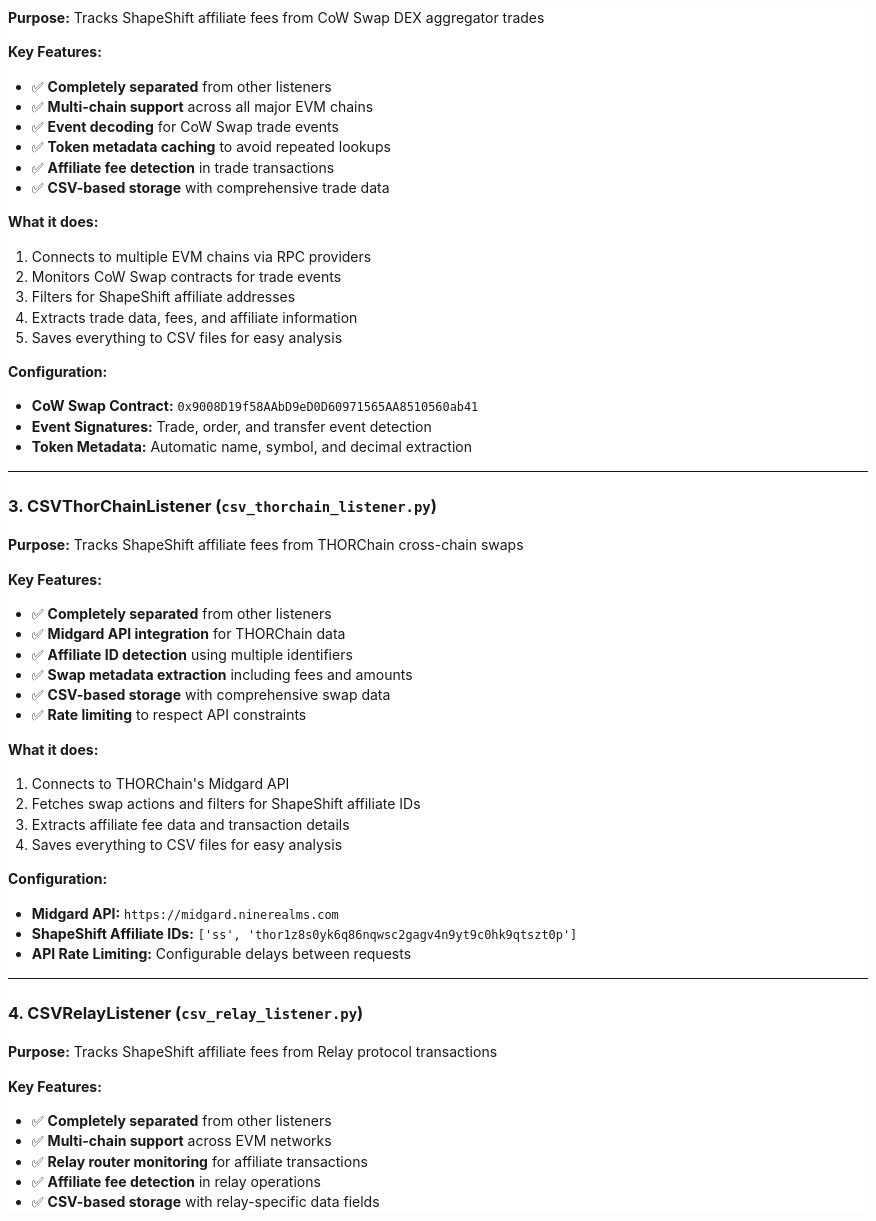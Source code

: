 **Purpose:** Tracks ShapeShift affiliate fees from CoW Swap DEX aggregator trades

**Key Features:**
- ✅ **Completely separated** from other listeners
- ✅ **Multi-chain support** across all major EVM chains
- ✅ **Event decoding** for CoW Swap trade events
- ✅ **Token metadata caching** to avoid repeated lookups
- ✅ **Affiliate fee detection** in trade transactions
- ✅ **CSV-based storage** with comprehensive trade data

**What it does:**
1. Connects to multiple EVM chains via RPC providers
2. Monitors CoW Swap contracts for trade events
3. Filters for ShapeShift affiliate addresses
4. Extracts trade data, fees, and affiliate information
5. Saves everything to CSV files for easy analysis

**Configuration:**
- **CoW Swap Contract:** `0x9008D19f58AAbD9eD0D60971565AA8510560ab41`
- **Event Signatures:** Trade, order, and transfer event detection
- **Token Metadata:** Automatic name, symbol, and decimal extraction

---

### **3. CSVThorChainListener** (`csv_thorchain_listener.py`)

**Purpose:** Tracks ShapeShift affiliate fees from THORChain cross-chain swaps

**Key Features:**
- ✅ **Completely separated** from other listeners
- ✅ **Midgard API integration** for THORChain data
- ✅ **Affiliate ID detection** using multiple identifiers
- ✅ **Swap metadata extraction** including fees and amounts
- ✅ **CSV-based storage** with comprehensive swap data
- ✅ **Rate limiting** to respect API constraints

**What it does:**
1. Connects to THORChain's Midgard API
2. Fetches swap actions and filters for ShapeShift affiliate IDs
3. Extracts affiliate fee data and transaction details
4. Saves everything to CSV files for easy analysis

**Configuration:**
- **Midgard API:** `https://midgard.ninerealms.com`
- **ShapeShift Affiliate IDs:** `['ss', 'thor1z8s0yk6q86nqwsc2gagv4n9yt9c0hk9qtszt0p']`
- **API Rate Limiting:** Configurable delays between requests

---

### **4. CSVRelayListener** (`csv_relay_listener.py`)

**Purpose:** Tracks ShapeShift affiliate fees from Relay protocol transactions

**Key Features:**
- ✅ **Completely separated** from other listeners
- ✅ **Multi-chain support** across EVM networks
- ✅ **Relay router monitoring** for affiliate transactions
- ✅ **Affiliate fee detection** in relay operations
- ✅ **CSV-based storage** with relay-specific data fields
